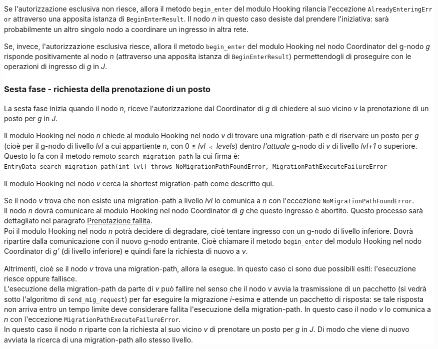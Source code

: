 Se l'autorizzazione esclusiva non riesce, allora il metodo `begin_enter` del modulo Hooking
rilancia l'eccezione `AlreadyEnteringError` attraverso una apposita istanza di `BeginEnterResult`.
Il nodo *n* in questo caso desiste dal prendere l'iniziativa: sarà probabilmente un altro singolo nodo
a coordinare un ingresso in altra rete.

Se, invece, l'autorizzazione esclusiva riesce, allora il metodo `begin_enter` del modulo Hooking nel nodo
Coordinator del g-nodo *g* risponde positivamente al nodo *n*
(attraverso una apposita istanza di `BeginEnterResult`) permettendogli di proseguire con le operazioni di
ingresso di *g* in *J*.

### <a name="Fusione_reti_fase6"></a>Sesta fase - richiesta della prenotazione di un posto

La sesta fase inizia quando il nodo *n*, riceve l'autorizzazione dal Coordinator di *g* di chiedere al
suo vicino *v* la prenotazione di un posto per *g* in *J*.

Il modulo Hooking nel nodo *n* chiede al modulo Hooking nel nodo *v* di trovare una migration-path e di riservare
un posto per *g* (cioè per il g-nodo di livello *lvl* a cui appartiente *n*, con 0 ≤ *lvl* ﹤ *levels*) dentro *l'attuale* g-nodo
di *v* di livello *lvl+1* o superiore.  
Questo lo fa con il metodo remoto `search_migration_path` la cui firma è:  
`EntryData search_migration_path(int lvl) throws NoMigrationPathFoundError, MigrationPathExecuteFailureError`  

Il modulo Hooking nel nodo *v* cerca la shortest migration-path come descritto [qui](#strategia-di-ingresso).

Se il nodo *v* trova che non esiste una migration-path a livello *lvl* lo comunica a *n*
con l'eccezione `NoMigrationPathFoundError`.  
Il nodo *n* dovrà comunicare al modulo Hooking nel nodo Coordinator di *g* che questo ingresso è abortito.
Questo processo sarà dettagliato nel paragrafo [Prenotazione fallita](#Fusione_reti_fase7b).  
Poi il modulo Hooking nel nodo *n* potrà decidere di degradare, cioè tentare ingresso con un
g-nodo di livello inferiore. Dovrà ripartire dalla comunicazione con il nuovo g-nodo entrante. Cioè
chiamare il metodo `begin_enter` del modulo Hooking nel nodo Coordinator di *g'* (di livello inferiore)
e quindi fare la richiesta di nuovo a *v*.

Altrimenti, cioè se il nodo *v* trova una migration-path, allora la esegue. In questo caso ci sono due
possibili esiti: l'esecuzione riesce oppure fallisce.  
L'esecuzione della migration-path da parte di *v* può fallire nel senso che il nodo *v* avvia la trasmissione
di un pacchetto (si vedrà sotto l'algoritmo di `send_mig_request`) per far eseguire la migrazione
*i*-esima e attende un pacchetto di risposta: se tale risposta non arriva entro un tempo limite deve
considerare fallita l'esecuzione della migration-path. In questo caso il nodo *v* lo comunica a *n*
con l'eccezione `MigrationPathExecuteFailureError`.  
In questo caso il nodo *n* riparte con la richiesta al suo vicino *v* di prenotare un posto per *g* in *J*. Di modo
che viene di nuovo avviata la ricerca di una migration-path allo stesso livello.
